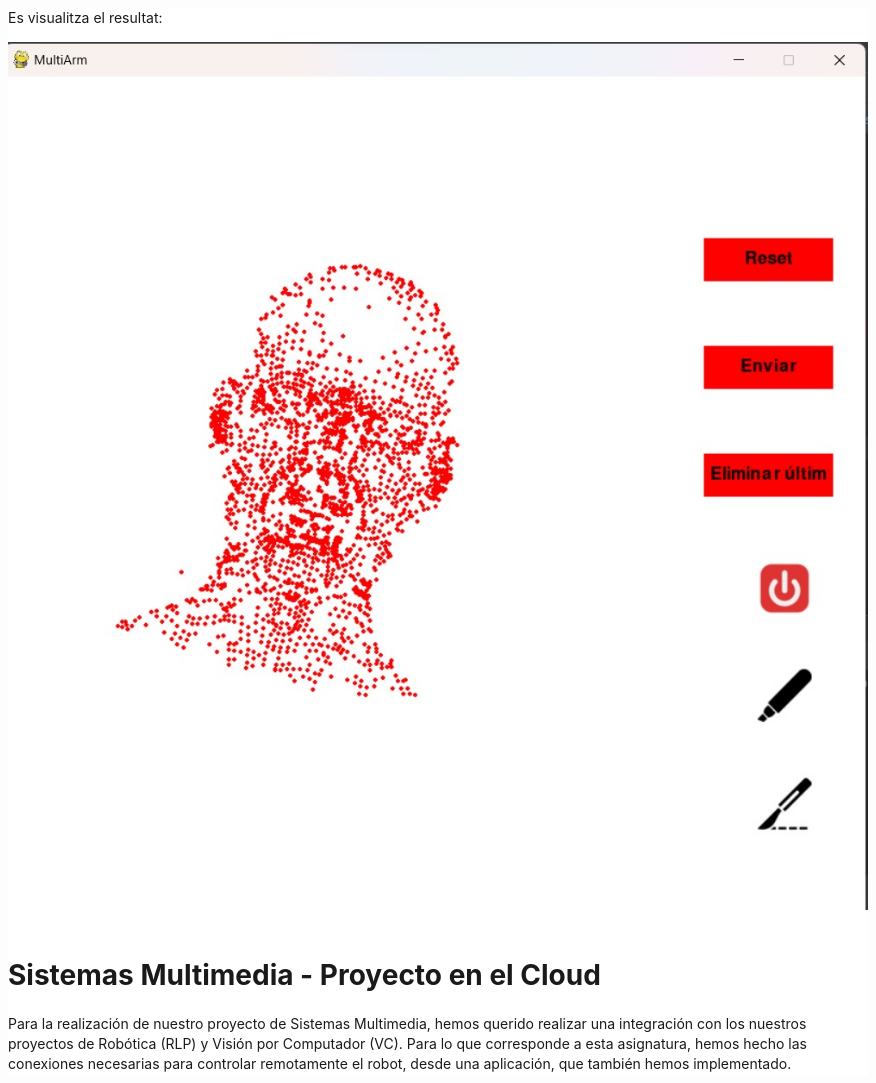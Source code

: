 Es visualitza el resultat:

<img src="https://github.com/GerardGV/MultiArm/blob/43c2da3dd5e04115009f267e393c5cc74e6b2c27/imgReadMe/imgREADME_VC/resultsVideo.jpeg?raw=true"> 

<h1 id="castellano">Sistemas Multimedia - Proyecto en el Cloud</h1> 

Para la realización de nuestro proyecto de Sistemas Multimedia, hemos querido realizar una integración con los nuestros
proyectos de Robótica (RLP) y Visión por Computador (VC).
Para lo que corresponde a esta asignatura, hemos hecho las conexiones necesarias para controlar remotamente el
robot, desde una aplicación, que también hemos implementado.
